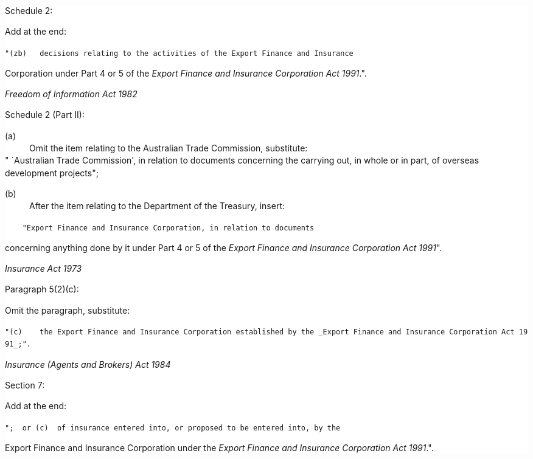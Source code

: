 Schedule&#160;2:

 Add at the end:

<dl compact=""><dl compact=""><dl compact="">

	"(zb)	decisions relating to the activities of the Export Finance and Insurance

Corporation under Part&#160;4 or 5 of the _Export Finance and Insurance Corporation Act 1991_.".

</dl></dl></dl>

_Freedom of Information Act 1982_

Schedule&#160;2 (Part&#160;II):

<dl compact=""><dl compact="">

<dt>(a)</dt><dd>Omit the item relating to the Australian Trade Commission, substitute:</dd> 		" `Australian Trade Commission', in relation to documents concerning the carrying out, in whole or in part, of overseas development projects";  </dl></dl>

<dl compact=""><dl compact=""><dl compact="">

<dt>(b)</dt><dd>After the item relating to the Department of the Treasury, insert:

</dd>

</dl></dl></dl>

<dl compact=""><dl compact="">

		"Export Finance and Insurance Corporation, in relation to documents

concerning anything done by it under Part&#160;4 or 5 of the _Export Finance and Insurance Corporation Act 1991_".

 </dl></dl>

_Insurance Act 1973_

Paragraph 5(2)(c):

Omit the paragraph, substitute:

<dl compact=""><dl compact=""><dl compact="">

	"(c)	the Export Finance and Insurance Corporation established by the _Export Finance and Insurance Corporation Act 1991_;".

</dl></dl></dl>

_Insurance (Agents and Brokers) Act 1984_

Section&#160;7:

Add at the end:

<dl compact=""><dl compact=""><dl compact="">

	";	or (c)	of insurance entered into, or proposed to be entered into, by the

Export Finance and Insurance Corporation under the _Export Finance and Insurance Corporation Act 1991_.".
